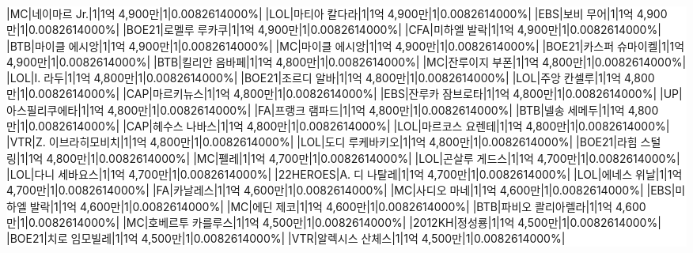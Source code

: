 |MC|네이마르 Jr.|1|1억 4,900만|1|0.0082614000%|
|LOL|마티아 칼다라|1|1억 4,900만|1|0.0082614000%|
|EBS|보비 무어|1|1억 4,900만|1|0.0082614000%|
|BOE21|로멜루 루카쿠|1|1억 4,900만|1|0.0082614000%|
|CFA|미하엘 발락|1|1억 4,900만|1|0.0082614000%|
|BTB|마이클 에시앙|1|1억 4,900만|1|0.0082614000%|
|MC|마이클 에시앙|1|1억 4,900만|1|0.0082614000%|
|BOE21|카스퍼 슈마이켈|1|1억 4,900만|1|0.0082614000%|
|BTB|킬리안 음바페|1|1억 4,800만|1|0.0082614000%|
|MC|잔루이지 부폰|1|1억 4,800만|1|0.0082614000%|
|LOL|I. 라두|1|1억 4,800만|1|0.0082614000%|
|BOE21|조르디 알바|1|1억 4,800만|1|0.0082614000%|
|LOL|주앙 칸셀루|1|1억 4,800만|1|0.0082614000%|
|CAP|마르키뉴스|1|1억 4,800만|1|0.0082614000%|
|EBS|잔루카 잠브로타|1|1억 4,800만|1|0.0082614000%|
|UP|아스필리쿠에타|1|1억 4,800만|1|0.0082614000%|
|FA|프랭크 램파드|1|1억 4,800만|1|0.0082614000%|
|BTB|넬송 세메두|1|1억 4,800만|1|0.0082614000%|
|CAP|헤수스 나바스|1|1억 4,800만|1|0.0082614000%|
|LOL|마르코스 요렌테|1|1억 4,800만|1|0.0082614000%|
|VTR|Z. 이브라히모비치|1|1억 4,800만|1|0.0082614000%|
|LOL|도디 루케바키오|1|1억 4,800만|1|0.0082614000%|
|BOE21|라힘 스털링|1|1억 4,800만|1|0.0082614000%|
|MC|펠레|1|1억 4,700만|1|0.0082614000%|
|LOL|곤살루 게드스|1|1억 4,700만|1|0.0082614000%|
|LOL|다니 세바요스|1|1억 4,700만|1|0.0082614000%|
|22HEROES|A. 디 나탈레|1|1억 4,700만|1|0.0082614000%|
|LOL|에네스 위날|1|1억 4,700만|1|0.0082614000%|
|FA|카날레스|1|1억 4,600만|1|0.0082614000%|
|MC|사디오 마네|1|1억 4,600만|1|0.0082614000%|
|EBS|미하엘 발락|1|1억 4,600만|1|0.0082614000%|
|MC|에딘 제코|1|1억 4,600만|1|0.0082614000%|
|BTB|파비오 콸리아렐라|1|1억 4,600만|1|0.0082614000%|
|MC|호베르투 카를루스|1|1억 4,500만|1|0.0082614000%|
|2012KH|정성룡|1|1억 4,500만|1|0.0082614000%|
|BOE21|치로 임모빌레|1|1억 4,500만|1|0.0082614000%|
|VTR|알렉시스 산체스|1|1억 4,500만|1|0.0082614000%|